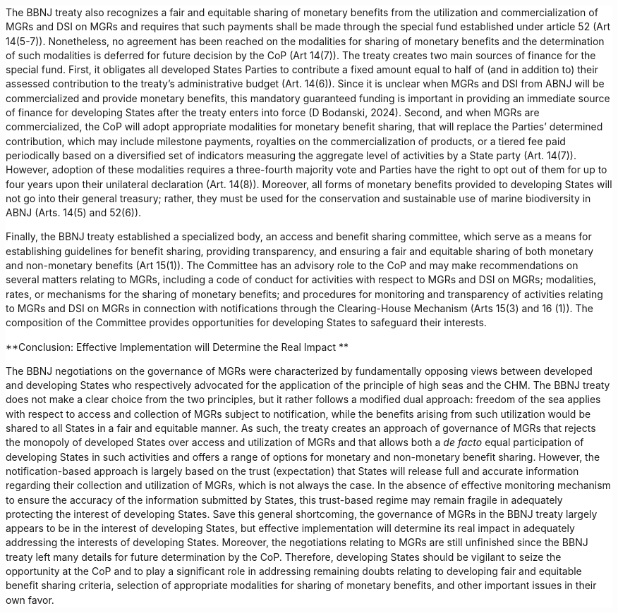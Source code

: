The BBNJ treaty also recognizes a fair and equitable sharing of monetary benefits from the utilization and commercialization of MGRs and DSI on MGRs and requires that such payments shall be made through the special fund established under article 52 (Art 14(5-7)). Nonetheless, no agreement has been reached on the modalities for sharing of monetary benefits and the determination of such modalities is deferred for future decision by the CoP (Art 14(7)). The treaty creates two main sources of finance for the special fund. First, it obligates all developed States Parties to contribute a fixed amount equal to half of (and in addition to) their assessed contribution to the treaty’s administrative budget (Art. 14(6)). Since it is unclear when MGRs and DSI from ABNJ will be commercialized and provide monetary benefits, this mandatory guaranteed funding is important in providing an immediate source of finance for developing States after the treaty enters into force (D Bodanski, 2024). Second, and when MGRs are commercialized, the CoP will adopt appropriate modalities for monetary benefit sharing, that will replace the Parties’ determined contribution, which may include milestone payments, royalties on the commercialization of products, or a tiered fee paid periodically based on a diversified set of indicators measuring the aggregate level of activities by a State party (Art. 14(7)). However, adoption of these modalities requires a three-fourth majority vote and Parties have the right to opt out of them for up to four years upon their unilateral declaration (Art. 14(8)). Moreover, all forms of monetary benefits provided to developing States will not go into their general treasury; rather, they must be used for the conservation and sustainable use of marine biodiversity in ABNJ (Arts. 14(5) and 52(6)).

Finally, the BBNJ treaty established a specialized body, an access and benefit sharing committee, which serve as a means for establishing guidelines for benefit sharing, providing transparency, and ensuring a fair and equitable sharing of both monetary and non-monetary benefits (Art 15(1)). The Committee has an advisory role to the CoP and may make recommendations on several matters relating to MGRs, including a code of conduct for activities with respect to MGRs and DSI on MGRs; modalities, rates, or mechanisms for the sharing of monetary benefits; and procedures for monitoring and transparency of activities relating to MGRs and DSI on MGRs in connection with notifications through the Clearing-House Mechanism (Arts 15(3) and 16 (1)). The composition of the Committee provides opportunities for developing States to safeguard their interests.

**Conclusion: Effective Implementation will Determine the Real Impact **

The BBNJ negotiations on the governance of MGRs were characterized by fundamentally opposing views between developed and developing States who respectively advocated for the application of the principle of high seas and the CHM. The BBNJ treaty does not make a clear choice from the two principles, but it rather follows a modified dual approach: freedom of the sea applies with respect to access and collection of MGRs subject to notification, while the benefits arising from such utilization would be  shared to all States in a fair and equitable manner. As such, the treaty creates an approach of governance of MGRs that rejects the monopoly of developed States over access and utilization of MGRs and that allows both a *de facto* equal participation of developing States in such activities and offers a range of options for monetary and non-monetary benefit sharing. However, the notification-based approach is largely based on the trust (expectation) that States will release full and accurate information regarding their collection and utilization of MGRs, which is not always the case. In the absence of effective monitoring mechanism to ensure the accuracy of the information submitted by States, this trust-based regime may remain fragile in adequately protecting the interest of developing States. Save this general shortcoming, the governance of MGRs in the BBNJ treaty largely appears to be in the interest of developing States, but effective implementation will determine its real impact in adequately addressing the interests of developing States. Moreover, the negotiations relating to MGRs are still unfinished since the BBNJ treaty left many details for future determination by the CoP. Therefore, developing States should be vigilant to seize the opportunity at the CoP and to play a significant role in addressing remaining doubts relating to developing fair and equitable benefit sharing criteria, selection of appropriate modalities for sharing of monetary benefits, and other important issues in their own favor. 
